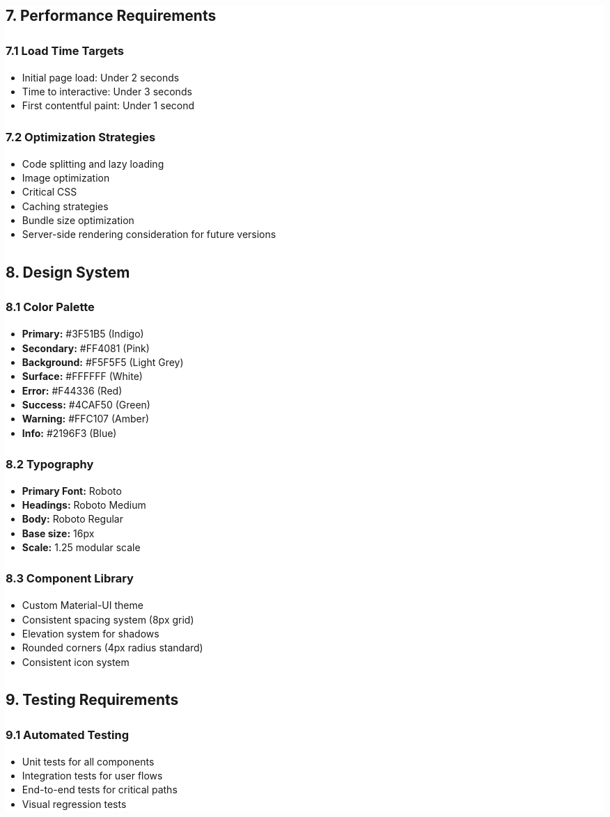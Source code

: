 ## 7. Performance Requirements

### 7.1 Load Time Targets
- Initial page load: Under 2 seconds
- Time to interactive: Under 3 seconds
- First contentful paint: Under 1 second

### 7.2 Optimization Strategies
- Code splitting and lazy loading
- Image optimization
- Critical CSS
- Caching strategies
- Bundle size optimization
- Server-side rendering consideration for future versions

## 8. Design System

### 8.1 Color Palette
- **Primary:** #3F51B5 (Indigo)
- **Secondary:** #FF4081 (Pink)
- **Background:** #F5F5F5 (Light Grey)
- **Surface:** #FFFFFF (White)
- **Error:** #F44336 (Red)
- **Success:** #4CAF50 (Green)
- **Warning:** #FFC107 (Amber)
- **Info:** #2196F3 (Blue)

### 8.2 Typography
- **Primary Font:** Roboto
- **Headings:** Roboto Medium
- **Body:** Roboto Regular
- **Base size:** 16px
- **Scale:** 1.25 modular scale

### 8.3 Component Library
- Custom Material-UI theme
- Consistent spacing system (8px grid)
- Elevation system for shadows
- Rounded corners (4px radius standard)
- Consistent icon system

## 9. Testing Requirements

### 9.1 Automated Testing
- Unit tests for all components
- Integration tests for user flows
- End-to-end tests for critical paths
- Visual regression tests
